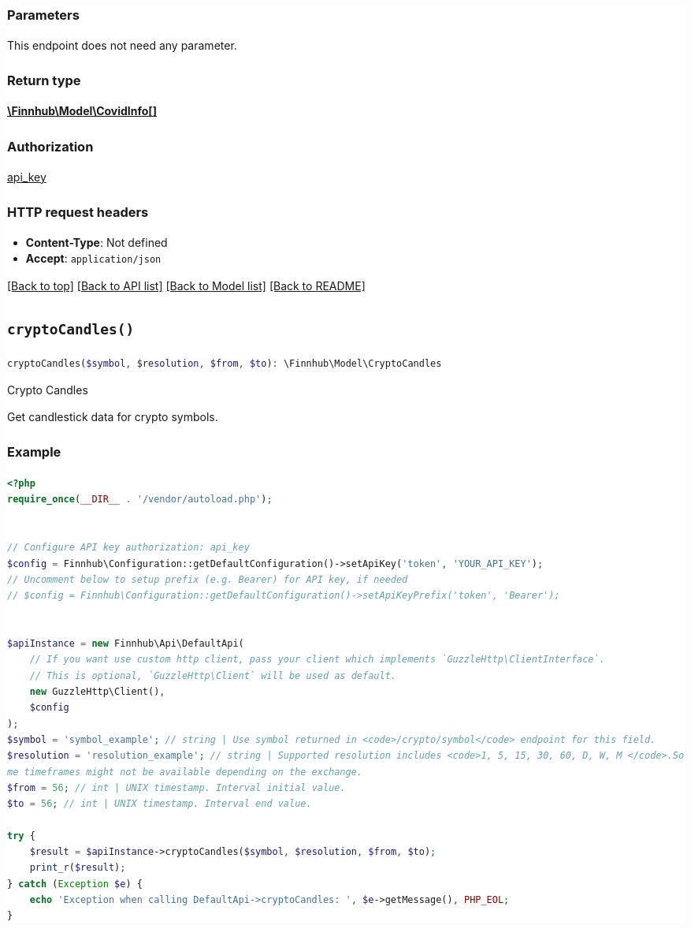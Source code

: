 ### Parameters

This endpoint does not need any parameter.

### Return type

[**\Finnhub\Model\CovidInfo[]**](../Model/CovidInfo.md)

### Authorization

[api_key](../../README.md#api_key)

### HTTP request headers

- **Content-Type**: Not defined
- **Accept**: `application/json`

[[Back to top]](#) [[Back to API list]](../../README.md#endpoints)
[[Back to Model list]](../../README.md#models)
[[Back to README]](../../README.md)

## `cryptoCandles()`

```php
cryptoCandles($symbol, $resolution, $from, $to): \Finnhub\Model\CryptoCandles
```

Crypto Candles

Get candlestick data for crypto symbols.

### Example

```php
<?php
require_once(__DIR__ . '/vendor/autoload.php');


// Configure API key authorization: api_key
$config = Finnhub\Configuration::getDefaultConfiguration()->setApiKey('token', 'YOUR_API_KEY');
// Uncomment below to setup prefix (e.g. Bearer) for API key, if needed
// $config = Finnhub\Configuration::getDefaultConfiguration()->setApiKeyPrefix('token', 'Bearer');


$apiInstance = new Finnhub\Api\DefaultApi(
    // If you want use custom http client, pass your client which implements `GuzzleHttp\ClientInterface`.
    // This is optional, `GuzzleHttp\Client` will be used as default.
    new GuzzleHttp\Client(),
    $config
);
$symbol = 'symbol_example'; // string | Use symbol returned in <code>/crypto/symbol</code> endpoint for this field.
$resolution = 'resolution_example'; // string | Supported resolution includes <code>1, 5, 15, 30, 60, D, W, M </code>.Some timeframes might not be available depending on the exchange.
$from = 56; // int | UNIX timestamp. Interval initial value.
$to = 56; // int | UNIX timestamp. Interval end value.

try {
    $result = $apiInstance->cryptoCandles($symbol, $resolution, $from, $to);
    print_r($result);
} catch (Exception $e) {
    echo 'Exception when calling DefaultApi->cryptoCandles: ', $e->getMessage(), PHP_EOL;
}
```
